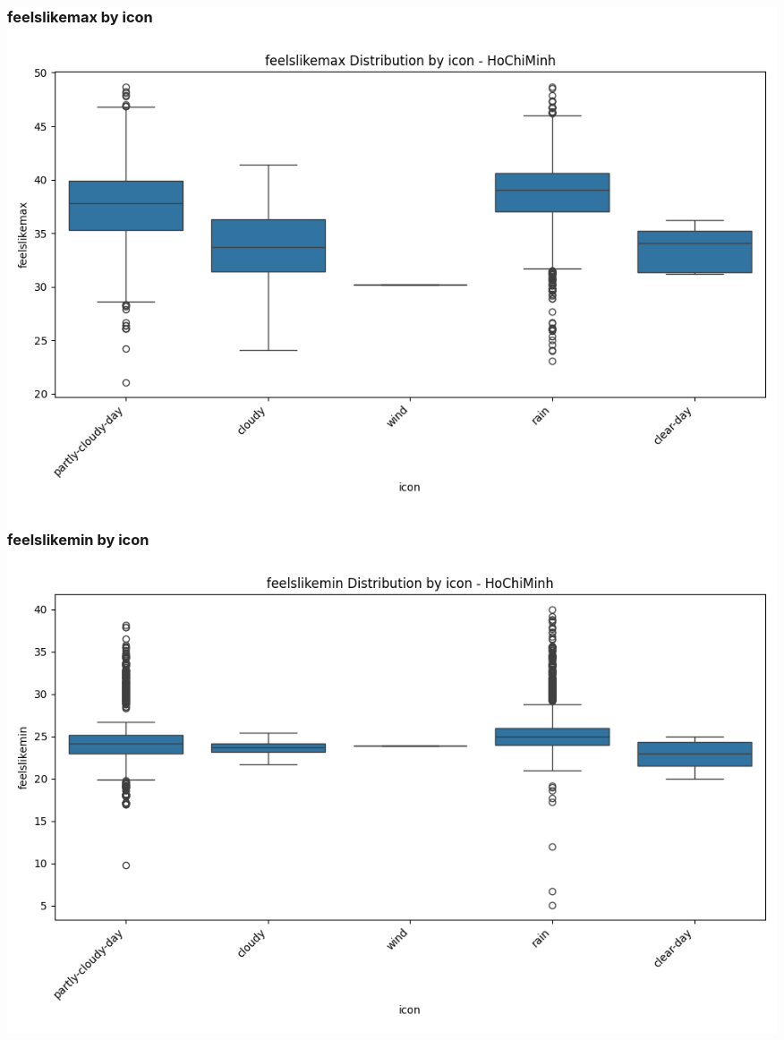 ### feelslikemax by icon
![Box Plot: feelslikemax by icon](../plots/HoChiMinh_feelslikemax_by_icon_boxplot.png)

### feelslikemin by icon
![Box Plot: feelslikemin by icon](../plots/HoChiMinh_feelslikemin_by_icon_boxplot.png)
